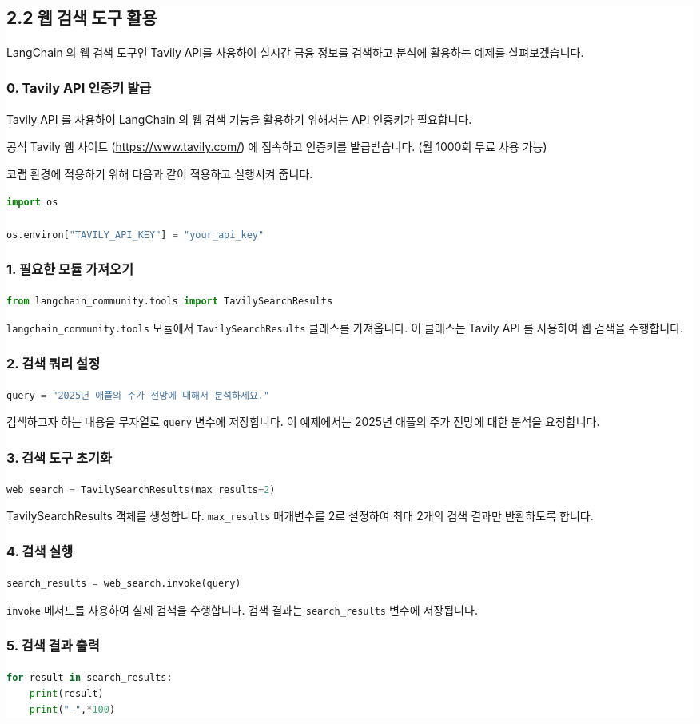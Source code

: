 ## 2.2 웹 검색 도구 활용

LangChain 의 웹 검색 도구인 Tavily API를 사용하여 실시간 금융 정보를 검색하고 분석에 활용하는 예제를 살펴보겠습니다.

### 0. Tavily API 인증키 발급

Tavily API 를 사용하여 LangChain 의 웹 검색 기능을 활용하기 위해서는 API 인증키가 필요합니다.

공식 Tavily 웹 사이트 (https://www.tavily.com/) 에 접속하고 인증키를 발급받습니다. (월 1000회 무료 사용 가능)

코랩 환경에 적용하기 위해 다음과 같이 적용하고 실행시켜 줍니다.

```python
import os

os.environ["TAVILY_API_KEY"] = "your_api_key"
```

### 1. 필요한 모듈 가져오기

```python
from langchain_community.tools import TavilySearchResults
```

`langchain_community.tools` 모듈에서 `TavilySearchResults` 클래스를 가져옵니다. 이 클래스는 Tavily API 를 사용하여 웹 검색을 수행합니다.

### 2. 검색 쿼리 설정

```python
query = "2025년 애플의 주가 전망에 대해서 분석하세요."
```

검색하고자 하는 내용을 무자열로 `query` 변수에 저장합니다. 이 예제에서는 2025년 애플의 주가 전망에 대한 분석을 요청합니다.

### 3. 검색 도구 초기화

```python
web_search = TavilySearchResults(max_results=2)
```

TavilySearchResults 객체를 생성합니다. `max_results` 매개변수를 2로 설정하여 최대 2개의 검색 결과만 반환하도록 합니다.

### 4. 검색 실행

```python
search_results = web_search.invoke(query)
```

`invoke` 메서드를 사용하여 실제 검색을 수행합니다. 검색 결과는 `search_results` 변수에 저장됩니다.

### 5. 검색 결과 출력

```python
for result in search_results:
	print(result)
	print("-",*100)
```
